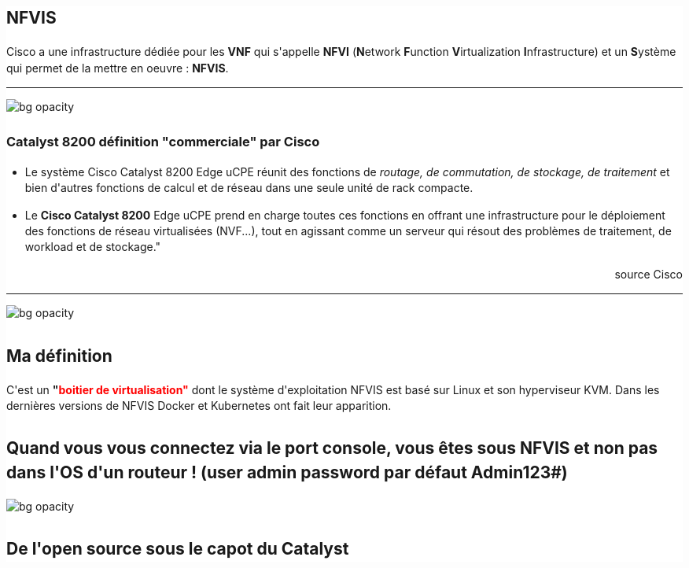 ## NFVIS

Cisco a une infrastructure dédiée pour les  **VNF** qui s'appelle **NFVI** (**N**etwork **F**unction **V**irtualization **I**nfrastructure) et un **S**ystème qui permet de la mettre en oeuvre :  **NFVIS**.


---




![bg opacity](images/gradient.jpg)

### Catalyst 8200 définition "commerciale" par Cisco

<div style="text-align: left"> 

- Le système Cisco Catalyst 8200 Edge uCPE réunit des fonctions de _routage, de commutation, de stockage, de traitement_ et bien d'autres fonctions de calcul et de réseau dans une seule unité de rack compacte.
</div>

<div style="text-align: left"> 

- Le **Cisco Catalyst 8200** Edge uCPE prend en charge toutes ces fonctions en offrant une infrastructure pour le déploiement des fonctions de réseau virtualisées (NVF...), tout en agissant comme un serveur qui résout des problèmes de traitement, de workload et de stockage."
</div>

<div style="text-align: right"> 
source Cisco 
</div>

---



![bg opacity](images/gradient.jpg)
## Ma définition

C'est un **"<span style="color:red ">boitier de virtualisation"</span>** dont le système d'exploitation NFVIS est basé sur Linux et son hyperviseur KVM. Dans les dernières versions de NFVIS Docker et Kubernetes ont fait leur apparition.


Quand vous vous connectez via le port console, vous êtes sous NFVIS 
et non pas dans l'OS d'un routeur !
(user **admin** password par défaut **Admin123#**)
---



![bg opacity](images/gradient.jpg)
## De l'open source sous le capot du Catalyst
